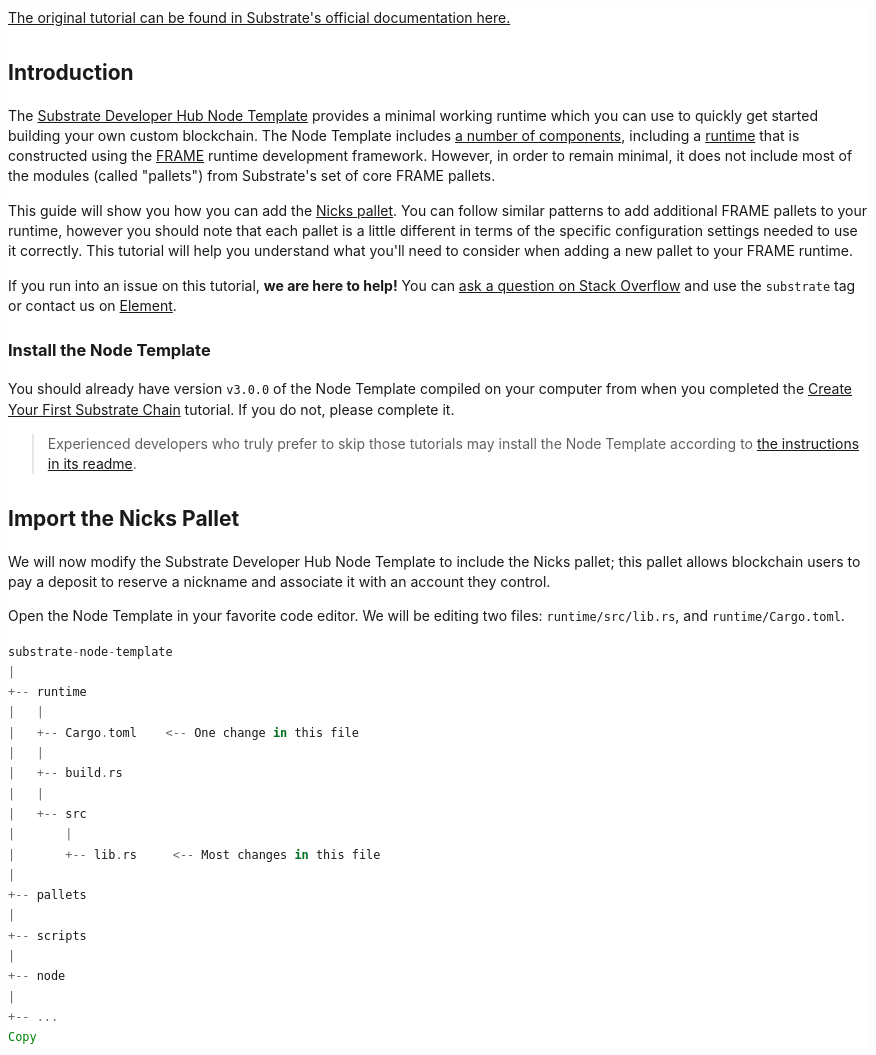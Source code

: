 [The original tutorial can be found in Substrate's official documentation here. ](https://substrate.dev/docs/en/tutorials/add-a-pallet/)

## Introduction

The [Substrate Developer Hub Node Template](https://github.com/substrate-developer-hub/substrate-node-template) provides a minimal working runtime which you can use to quickly get started building your own custom blockchain. The Node Template includes [a number of components](https://substrate.dev/docs/en/index#architecture), including a [runtime](https://substrate.dev/docs/en/knowledgebase/getting-started/glossary#runtime) that is constructed using the [FRAME](https://substrate.dev/docs/en/knowledgebase/runtime/frame) runtime development framework. However, in order to remain minimal, it does not include most of the modules \(called "pallets"\) from Substrate's set of core FRAME pallets.

This guide will show you how you can add the [Nicks pallet](https://substrate.dev/rustdocs/v3.0.0/pallet_nicks/index.html). You can follow similar patterns to add additional FRAME pallets to your runtime, however you should note that each pallet is a little different in terms of the specific configuration settings needed to use it correctly. This tutorial will help you understand what you'll need to consider when adding a new pallet to your FRAME runtime.

If you run into an issue on this tutorial, **we are here to help!** You can [ask a question on Stack Overflow](https://stackoverflow.com/questions/tagged/substrate) and use the `substrate` tag or contact us on [Element](https://matrix.to/#/#substrate-technical:matrix.org).

### Install the Node Template

You should already have version `v3.0.0` of the Node Template compiled on your computer from when you completed the [Create Your First Substrate Chain](https://substrate.dev/docs/en/tutorials/create-your-first-substrate-chain/) tutorial. If you do not, please complete it.

> Experienced developers who truly prefer to skip those tutorials may install the Node Template according to [the instructions in its readme](https://github.com/substrate-developer-hub/substrate-node-template#getting-started).

## Import the Nicks Pallet <a id="__docusaurus"></a>

We will now modify the Substrate Developer Hub Node Template to include the Nicks pallet; this pallet allows blockchain users to pay a deposit to reserve a nickname and associate it with an account they control.

Open the Node Template in your favorite code editor. We will be editing two files: `runtime/src/lib.rs`, and `runtime/Cargo.toml`.

```rust
substrate-node-template
|
+-- runtime
|   |
|   +-- Cargo.toml    <-- One change in this file
|   |
|   +-- build.rs
|   |
|   +-- src
|       |
|       +-- lib.rs     <-- Most changes in this file
|
+-- pallets
|
+-- scripts
|
+-- node
|
+-- ...
Copy
```

